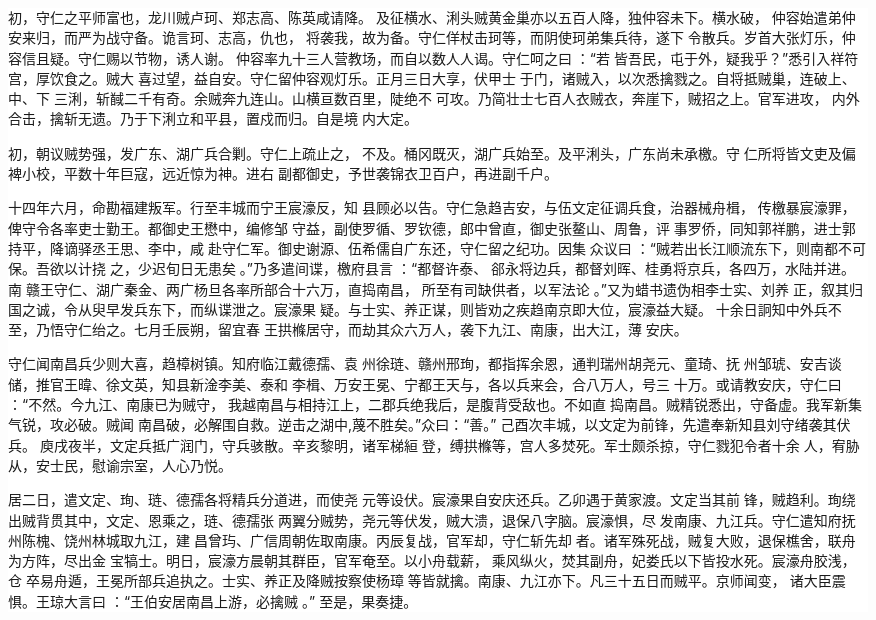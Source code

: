  初，守仁之平师富也，龙川贼卢珂、郑志高、陈英咸请降。
及征横水、浰头贼黄金巢亦以五百人降，独仲容未下。横水破，
仲容始遣弟仲安来归，而严为战守备。诡言珂、志高，仇也，
将袭我，故为备。守仁佯杖击珂等，而阴使珂弟集兵待，遂下
令散兵。岁首大张灯乐，仲容信且疑。守仁赐以节物，诱人谢。
仲容率九十三人营教场，而自以数人人谒。守仁呵之曰 ：“若
皆吾民，屯于外，疑我乎？”悉引入祥符宫，厚饮食之。贼大
喜过望，益自安。守仁留仲容观灯乐。正月三日大享，伏甲士
于门，诸贼入，以次悉擒戮之。自将抵贼巢，连破上、中、下
三浰，斩馘二千有奇。余贼奔九连山。山横亘数百里，陡绝不
可攻。乃简壮士七百人衣贼衣，奔崖下，贼招之上。官军进攻，
内外合击，擒斩无遗。乃于下浰立和平县，置戍而归。自是境
内大定。
 
 初，朝议贼势强，发广东、湖广兵合剿。守仁上疏止之，
不及。桶冈既灭，湖广兵始至。及平浰头，广东尚未承檄。守
仁所将皆文吏及偏裨小校，平数十年巨寇，远近惊为神。进右
副都御史，予世袭锦衣卫百户，再进副千户。
 
 十四年六月，命勘福建叛军。行至丰城而宁王宸濠反，知
县顾必以告。守仁急趋吉安，与伍文定征调兵食，治器械舟楫，
传檄暴宸濠罪，俾守令各率吏士勤王。都御史王懋中，编修邹
守益，副使罗循、罗钦德，郎中曾直，御史张鳌山、周鲁，评
事罗侨，同知郭祥鹏，进士郭持平，降谪驿丞王思、李中，咸
赴守仁军。御史谢源、伍希儒自广东还，守仁留之纪功。因集
众议曰 ：“贼若出长江顺流东下，则南都不可保。吾欲以计挠
之，少迟旬日无患矣 。”乃多遣间谍，檄府县言 ：“都督许泰、
郤永将边兵，都督刘晖、桂勇将京兵，各四万，水陆并进。南
赣王守仁、湖广秦金、两广杨旦各率所部合十六万，直捣南昌，
所至有司缺供者，以军法论 。”又为蜡书遗伪相李士实、刘养
正，叙其归国之诚，令从臾早发兵东下，而纵谍泄之。宸濠果
疑。与士实、养正谋，则皆劝之疾趋南京即大位，宸濠益大疑。
十余日詗知中外兵不至，乃悟守仁绐之。七月壬辰朔，留宜春
王拱樤居守，而劫其众六万人，袭下九江、南康，出大江，薄
安庆。
 
 守仁闻南昌兵少则大喜，趋樟树镇。知府临江戴德孺、袁
州徐琏、赣州邢珣，都指挥余恩，通判瑞州胡尧元、童琦、抚
州邹琥、安吉谈储，推官王暐、徐文英，知县新淦李美、泰和
李楫、万安王冕、宁都王天与，各以兵来会，合八万人，号三
十万。或请教安庆，守仁曰 ：“不然。今九江、南康已为贼守，
我越南昌与相持江上，二郡兵绝我后，是腹背受敌也。不如直
捣南昌。贼精锐悉出，守备虚。我军新集气锐，攻必破。贼闻
南昌破，必解围自救。逆击之湖中,蔑不胜矣。”众曰：“善。”
己酉次丰城，以文定为前锋，先遣奉新知县刘守绪袭其伏兵。
庾戌夜半，文定兵抵广润门，守兵骇散。辛亥黎明，诸军梯絙
登，缚拱樤等，宫人多焚死。军士颇杀掠，守仁戮犯令者十余
人，宥胁从，安士民，慰谕宗室，人心乃悦。
 
 居二日，遣文定、珣、琏、德孺各将精兵分道进，而使尧
元等设伏。宸濠果自安庆还兵。乙卯遇于黄家渡。文定当其前
锋，贼趋利。珣绕出贼背贯其中，文定、恩乘之，琏、德孺张
两翼分贼势，尧元等伏发，贼大溃，退保八字脑。宸濠惧，尽
发南康、九江兵。守仁遣知府抚州陈槐、饶州林城取九江，建
昌曾玙、广信周朝佐取南康。丙辰复战，官军却，守仁斩先却
者。诸军殊死战，贼复大败，退保樵舍，联舟为方阵，尽出金
宝犒士。明日，宸濠方晨朝其群臣，官军奄至。以小舟载薪，
乘风纵火，焚其副舟，妃娄氏以下皆投水死。宸濠舟胶浅，仓
卒易舟遁，王冕所部兵追执之。士实、养正及降贼按察使杨璋
等皆就擒。南康、九江亦下。凡三十五日而贼平。京师闻变，
诸大臣震惧。王琼大言曰 ：“王伯安居南昌上游，必擒贼 。”
至是，果奏捷。
 